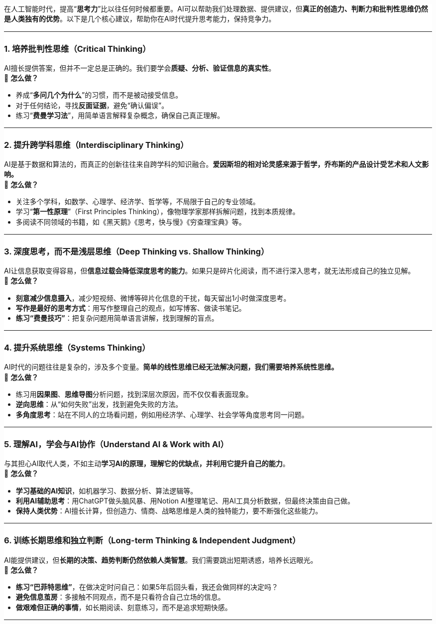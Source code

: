在人工智能时代，提高“**思考力**”比以往任何时候都重要。AI可以帮助我们处理数据、提供建议，但**真正的创造力、判断力和批判性思维仍然是人类独有的优势**。以下是几个核心建议，帮助你在AI时代提升思考能力，保持竞争力。  

---

### **1. 培养批判性思维（Critical Thinking）**  
AI擅长提供答案，但并不一定总是正确的。我们要学会**质疑、分析、验证信息的真实性**。  
🔹 **怎么做？**  
- 养成“**多问几个为什么**”的习惯，而不是被动接受信息。  
- 对于任何结论，寻找**反面证据**，避免“确认偏误”。  
- 练习“**费曼学习法**”，用简单语言解释复杂概念，确保自己真正理解。  

---

### **2. 提升跨学科思维（Interdisciplinary Thinking）**  
AI是基于数据和算法的，而真正的创新往往来自跨学科的知识融合。**爱因斯坦的相对论灵感来源于哲学，乔布斯的产品设计受艺术和人文影响。**  
🔹 **怎么做？**  
- 关注多个学科，如数学、心理学、经济学、哲学等，不局限于自己的专业领域。  
- 学习“**第一性原理**”（First Principles Thinking），像物理学家那样拆解问题，找到本质规律。  
- 多阅读不同领域的书籍，如《黑天鹅》《思考，快与慢》《穷查理宝典》等。  

---

### **3. 深度思考，而不是浅层思维（Deep Thinking vs. Shallow Thinking）**  
AI让信息获取变得容易，但**信息过载会降低深度思考的能力**。如果只是碎片化阅读，而不进行深入思考，就无法形成自己的独立见解。  
🔹 **怎么做？**  
- **刻意减少信息摄入**，减少短视频、微博等碎片化信息的干扰，每天留出1小时做深度思考。  
- **写作是最好的思考方式**：用写作整理自己的观点，如写博客、做读书笔记。  
- **练习“费曼技巧”**：把复杂问题用简单语言讲解，找到理解的盲点。  

---

### **4. 提升系统思维（Systems Thinking）**  
AI时代的问题往往是复杂的，涉及多个变量。**简单的线性思维已经无法解决问题，我们需要培养系统性思维。**  
🔹 **怎么做？**  
- 练习用**因果图**、**思维导图**分析问题，找到深层次原因，而不仅仅看表面现象。  
- **逆向思维**：从“如何失败”出发，找到避免失败的方法。  
- **多角度思考**：站在不同人的立场看问题，例如用经济学、心理学、社会学等角度思考同一问题。  

---

### **5. 理解AI，学会与AI协作（Understand AI & Work with AI）**  
与其担心AI取代人类，不如主动**学习AI的原理，理解它的优缺点，并利用它提升自己的能力**。  
🔹 **怎么做？**  
- **学习基础的AI知识**，如机器学习、数据分析、算法逻辑等。  
- **利用AI辅助思考**：用ChatGPT做头脑风暴、用Notion AI整理笔记、用AI工具分析数据，但最终决策由自己做。  
- **保持人类优势**：AI擅长计算，但创造力、情商、战略思维是人类的独特能力，要不断强化这些能力。  

---

### **6. 训练长期思维和独立判断（Long-term Thinking & Independent Judgment）**  
AI能提供建议，但**长期的决策、趋势判断仍然依赖人类智慧**。我们需要跳出短期诱惑，培养长远眼光。  
🔹 **怎么做？**  
- **练习“巴菲特思维”**，在做决定时问自己：如果5年后回头看，我还会做同样的决定吗？  
- **避免信息茧房**：多接触不同观点，而不是只看符合自己立场的信息。  
- **做艰难但正确的事情**，如长期阅读、刻意练习，而不是追求短期快感。  

---